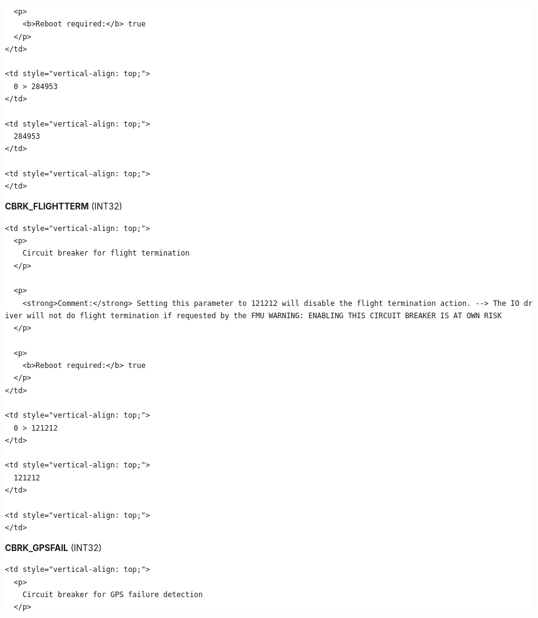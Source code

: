       <p>
        <b>Reboot required:</b> true
      </p>
    </td>
    
    <td style="vertical-align: top;">
      0 > 284953
    </td>
    
    <td style="vertical-align: top;">
      284953
    </td>
    
    <td style="vertical-align: top;">
    </td>
  </tr>
  
  <tr>
    <td style="vertical-align: top;">
      <strong id="CBRK_FLIGHTTERM">CBRK_FLIGHTTERM</strong> (INT32)
    </td>
    
    <td style="vertical-align: top;">
      <p>
        Circuit breaker for flight termination
      </p>
      
      <p>
        <strong>Comment:</strong> Setting this parameter to 121212 will disable the flight termination action. --> The IO driver will not do flight termination if requested by the FMU WARNING: ENABLING THIS CIRCUIT BREAKER IS AT OWN RISK
      </p>
      
      <p>
        <b>Reboot required:</b> true
      </p>
    </td>
    
    <td style="vertical-align: top;">
      0 > 121212
    </td>
    
    <td style="vertical-align: top;">
      121212
    </td>
    
    <td style="vertical-align: top;">
    </td>
  </tr>
  
  <tr>
    <td style="vertical-align: top;">
      <strong id="CBRK_GPSFAIL">CBRK_GPSFAIL</strong> (INT32)
    </td>
    
    <td style="vertical-align: top;">
      <p>
        Circuit breaker for GPS failure detection
      </p>
      